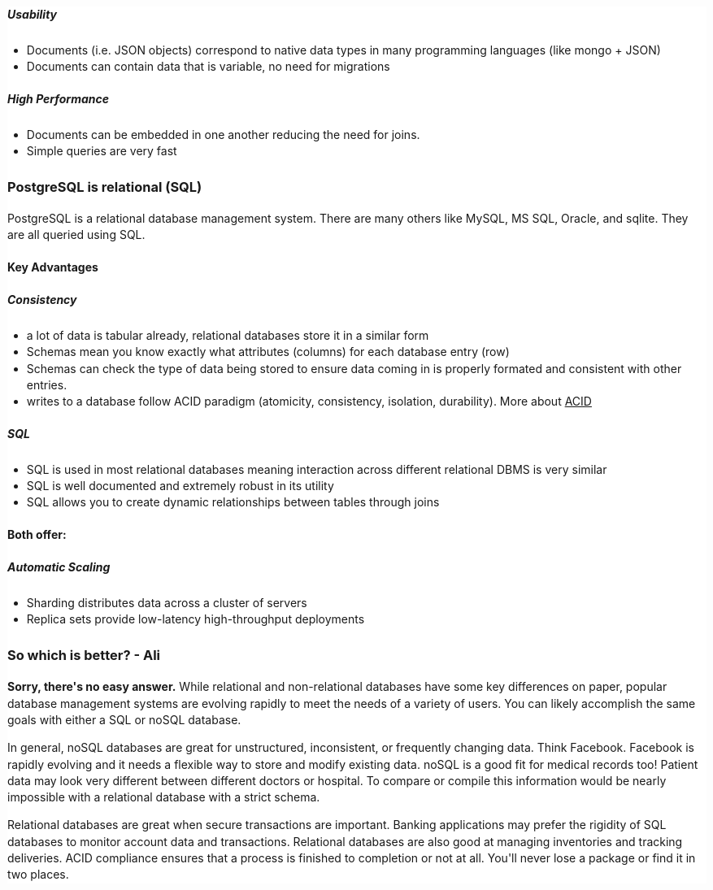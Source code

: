 ##### Usability

- Documents (i.e. JSON objects) correspond to native data types in many programming languages (like mongo + JSON)
- Documents can contain data that is variable, no need for migrations

##### High Performance

- Documents can be embedded in one another reducing the need for joins.
- Simple queries are very fast

### PostgreSQL is relational (SQL)

PostgreSQL is a relational database management system. There are many others like MySQL, MS SQL, Oracle, and sqlite. They are all queried using SQL.

#### Key Advantages

##### Consistency

- a lot of data is tabular already, relational databases store it in a similar form
- Schemas mean you know exactly what attributes (columns) for each database entry (row)
- Schemas can check the type of data being stored to ensure data coming in is properly formated and consistent with other entries.
- writes to a database follow ACID paradigm (atomicity, consistency, isolation, durability). More about [ACID](https://en.wikipedia.org/wiki/ACID)

##### SQL

- SQL is used in most relational databases meaning interaction across different relational DBMS is very similar
- SQL is well documented and extremely robust in its utility
- SQL allows you to create dynamic relationships between tables through joins

#### Both offer:

##### Automatic Scaling
- Sharding distributes data across a cluster of servers
- Replica sets provide low-latency high-throughput deployments

### So which is better? - Ali

**Sorry, there's no easy answer.** While relational and non-relational databases have some key differences on paper, popular database management systems are evolving rapidly to meet the needs of a variety of users. You can likely accomplish the same goals with either a SQL or noSQL database.

In general, noSQL databases are great for unstructured, inconsistent, or frequently changing data. Think Facebook. Facebook is rapidly evolving and it needs a flexible way to store and modify existing data. noSQL is a good fit for medical records too! Patient data may look very different between different doctors or hospital. To compare or compile this information would be nearly impossible with a relational database with a strict schema.

Relational databases are great when secure transactions are important. Banking applications may prefer the rigidity of SQL databases to monitor account data and transactions. Relational databases are also good at managing inventories and tracking deliveries. ACID compliance ensures that a process is finished to completion or not at all. You'll never lose a package or find it in two places.

